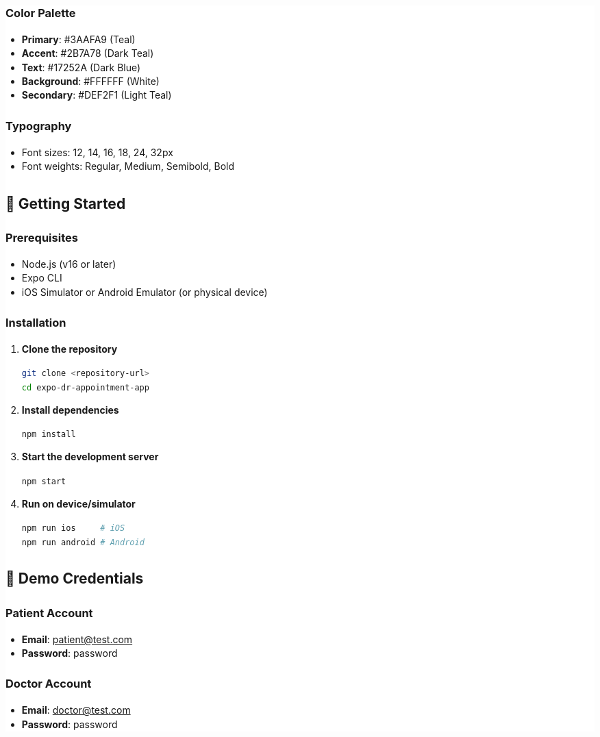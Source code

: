 ### Color Palette
- **Primary**: #3AAFA9 (Teal)
- **Accent**: #2B7A78 (Dark Teal)
- **Text**: #17252A (Dark Blue)
- **Background**: #FFFFFF (White)
- **Secondary**: #DEF2F1 (Light Teal)

### Typography
- Font sizes: 12, 14, 16, 18, 24, 32px
- Font weights: Regular, Medium, Semibold, Bold

## 🚦 Getting Started

### Prerequisites
- Node.js (v16 or later)
- Expo CLI
- iOS Simulator or Android Emulator (or physical device)

### Installation

1. **Clone the repository**
   ```bash
   git clone <repository-url>
   cd expo-dr-appointment-app
   ```

2. **Install dependencies**
   ```bash
   npm install
   ```

3. **Start the development server**
   ```bash
   npm start
   ```

4. **Run on device/simulator**
   ```bash
   npm run ios     # iOS
   npm run android # Android
   ```

## 🔐 Demo Credentials

### Patient Account
- **Email**: patient@test.com
- **Password**: password

### Doctor Account
- **Email**: doctor@test.com
- **Password**: password
